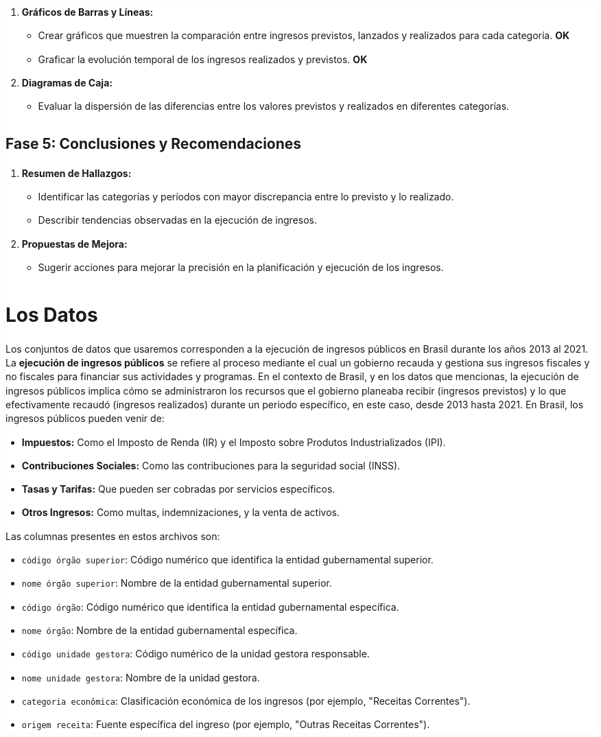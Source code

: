 1. **Gráficos de Barras y Líneas:**

   - Crear gráficos que muestren la comparación entre ingresos previstos, lanzados y realizados para cada categoría. **OK**

   - Graficar la evolución temporal de los ingresos realizados y previstos. **OK**

2. **Diagramas de Caja:**

   - Evaluar la dispersión de las diferencias entre los valores previstos y realizados en diferentes categorías.

## Fase 5: Conclusiones y Recomendaciones

1. **Resumen de Hallazgos:**

   - Identificar las categorías y períodos con mayor discrepancia entre lo previsto y lo realizado.

   - Describir tendencias observadas en la ejecución de ingresos.

2. **Propuestas de Mejora:**
   - Sugerir acciones para mejorar la precisión en la planificación y ejecución de los ingresos.

# Los Datos

Los conjuntos de datos que usaremos corresponden a la ejecución de ingresos públicos en Brasil durante los años 2013 al 2021. La **ejecución de ingresos públicos** se refiere al proceso mediante el cual un gobierno recauda y gestiona sus ingresos fiscales y no fiscales para financiar sus actividades y programas. En el contexto de Brasil, y en los datos que mencionas, la ejecución de ingresos públicos implica cómo se administraron los recursos que el gobierno planeaba recibir (ingresos previstos) y lo que efectivamente recaudó (ingresos realizados) durante un periodo específico, en este caso, desde 2013 hasta 2021. En Brasil, los ingresos públicos pueden venir de:

- **Impuestos:** Como el Imposto de Renda (IR) y el Imposto sobre Produtos Industrializados (IPI).

- **Contribuciones Sociales:** Como las contribuciones para la seguridad social (INSS).

- **Tasas y Tarifas:** Que pueden ser cobradas por servicios específicos.

- **Otros Ingresos:** Como multas, indemnizaciones, y la venta de activos.


Las columnas presentes en estos archivos son:

- `código órgão superior`: Código numérico que identifica la entidad gubernamental superior.

- `nome órgão superior`: Nombre de la entidad gubernamental superior.

- `código órgão`: Código numérico que identifica la entidad gubernamental específica.

- `nome órgão`: Nombre de la entidad gubernamental específica.

- `código unidade gestora`: Código numérico de la unidad gestora responsable.

- `nome unidade gestora`: Nombre de la unidad gestora.

- `categoria econômica`: Clasificación económica de los ingresos (por ejemplo, "Receitas Correntes").

- `origem receita`: Fuente específica del ingreso (por ejemplo, "Outras Receitas Correntes").
